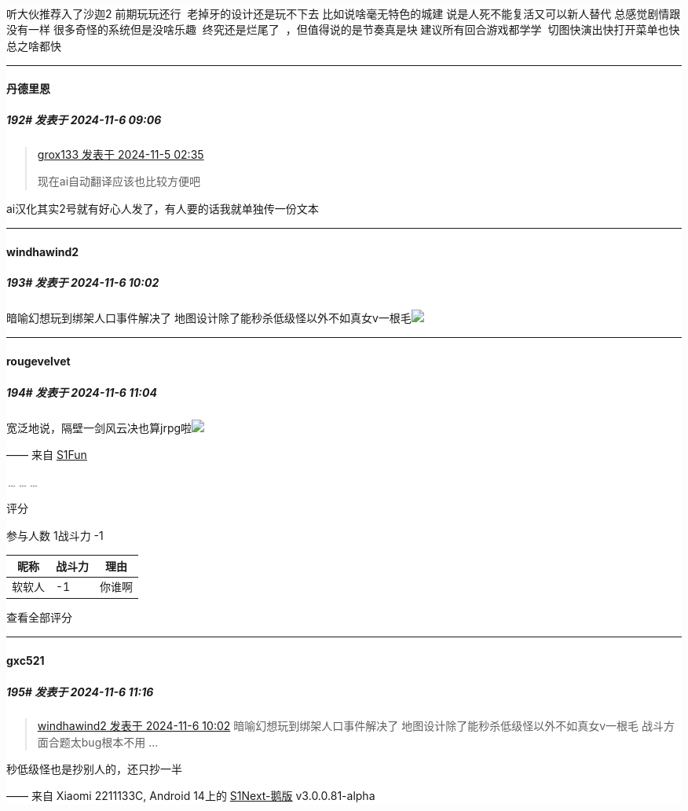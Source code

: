 听大伙推荐入了沙迦2 前期玩玩还行  老掉牙的设计还是玩不下去 比如说啥毫无特色的城建 说是人死不能复活又可以新人替代 总感觉剧情跟没有一样 很多奇怪的系统但是没啥乐趣  终究还是烂尾了  ，但值得说的是节奏真是块 建议所有回合游戏都学学  切图快演出快打开菜单也快 总之啥都快

*****

####  丹德里恩  
##### 192#       发表于 2024-11-6 09:06

<blockquote><a href="httphttps://stage1st.com/2b/forum.php?mod=redirect&amp;goto=findpost&amp;pid=66620424&amp;ptid=2204769" target="_blank">grox133 发表于 2024-11-5 02:35</a>

现在ai自动翻译应该也比较方便吧</blockquote>
ai汉化其实2号就有好心人发了，有人要的话我就单独传一份文本

*****

####  windhawind2  
##### 193#       发表于 2024-11-6 10:02

暗喻幻想玩到绑架人口事件解决了 地图设计除了能秒杀低级怪以外不如真女v一根毛<img src="https://static.stage1st.com/image/smiley/face2017/067.png" referrerpolicy="no-referrer">

*****

####  rougevelvet  
##### 194#       发表于 2024-11-6 11:04

宽泛地说，隔壁一剑风云决也算jrpg啦<img src="https://static.stage1st.com/image/smiley/face2017/009.gif" referrerpolicy="no-referrer">

—— 来自 [S1Fun](https://s1fun.koalcat.com)

﹍﹍﹍

评分

 参与人数 1战斗力 -1

|昵称|战斗力|理由|
|----|---|---|
| 软软人|-1|你谁啊|

查看全部评分

*****

####  gxc521  
##### 195#       发表于 2024-11-6 11:16

<blockquote><a href="httphttps://stage1st.com/2b/forum.php?mod=redirect&amp;goto=findpost&amp;pid=66629120&amp;ptid=2204769" target="_blank">windhawind2 发表于 2024-11-6 10:02</a>
暗喻幻想玩到绑架人口事件解决了 地图设计除了能秒杀低级怪以外不如真女v一根毛 战斗方面合题太bug根本不用 ...</blockquote>
秒低级怪也是抄别人的，还只抄一半

—— 来自 Xiaomi 2211133C, Android 14上的 [S1Next-鹅版](https://github.com/ykrank/S1-Next/releases) v3.0.0.81-alpha
